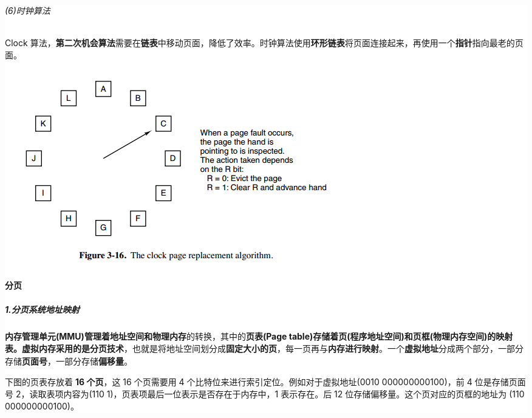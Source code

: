 ###### (6)时钟算法

Clock 算法，**第二次机会算法**需要在**链表**中移动页面，降低了效率。时钟算法使用**环形链表**将页面连接起来，再使用一个**指针**指向最老的页面。

![1563375761281](assets/1563375761281.png)

#### 分页

##### 1.分页系统地址映射

**内存管理单元(MMU)**管理着**地址空间和物理内存**的转换，其中的**页表(Page table)**存储着**页(程序地址空间)和页框(物理内存空间)**的映射表。**虚拟内存**采用的是**分页技术**，也就是将地址空间划分成**固定大小的页**，每一页再与**内存进行映射**。一个**虚拟地址**分成两个部分，一部分存储**页面号**，一部分存储**偏移量**。

下图的页表存放着 **16 个页**，这 16 个页需要用 4 个比特位来进行索引定位。例如对于虚拟地址(0010 000000000100)，前 4 位是存储页面号 2，读取表项内容为(110 1)，页表项最后一位表示是否存在于内存中，1 表示存在。后 12 位存储偏移量。这个页对应的页框的地址为 (110 000000000100)。
